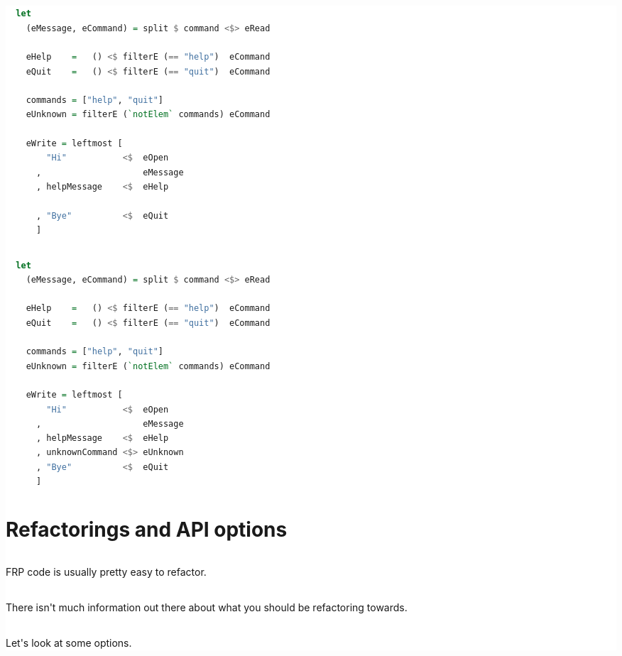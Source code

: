 ##

```haskell
  let
    (eMessage, eCommand) = split $ command <$> eRead

    eHelp    =   () <$ filterE (== "help")  eCommand
    eQuit    =   () <$ filterE (== "quit")  eCommand

    commands = ["help", "quit"]
    eUnknown = filterE (`notElem` commands) eCommand

    eWrite = leftmost [
        "Hi"           <$  eOpen
      ,                    eMessage
      , helpMessage    <$  eHelp

      , "Bye"          <$  eQuit
      ]
```

##

```haskell
  let
    (eMessage, eCommand) = split $ command <$> eRead

    eHelp    =   () <$ filterE (== "help")  eCommand
    eQuit    =   () <$ filterE (== "quit")  eCommand

    commands = ["help", "quit"]
    eUnknown = filterE (`notElem` commands) eCommand

    eWrite = leftmost [
        "Hi"           <$  eOpen
      ,                    eMessage
      , helpMessage    <$  eHelp
      , unknownCommand <$> eUnknown
      , "Bye"          <$  eQuit
      ]
```

# Refactorings and API options

##

FRP code is usually pretty easy to refactor.

##

There isn't much information out there about what you should be refactoring towards.

##

Let's look at some options.
